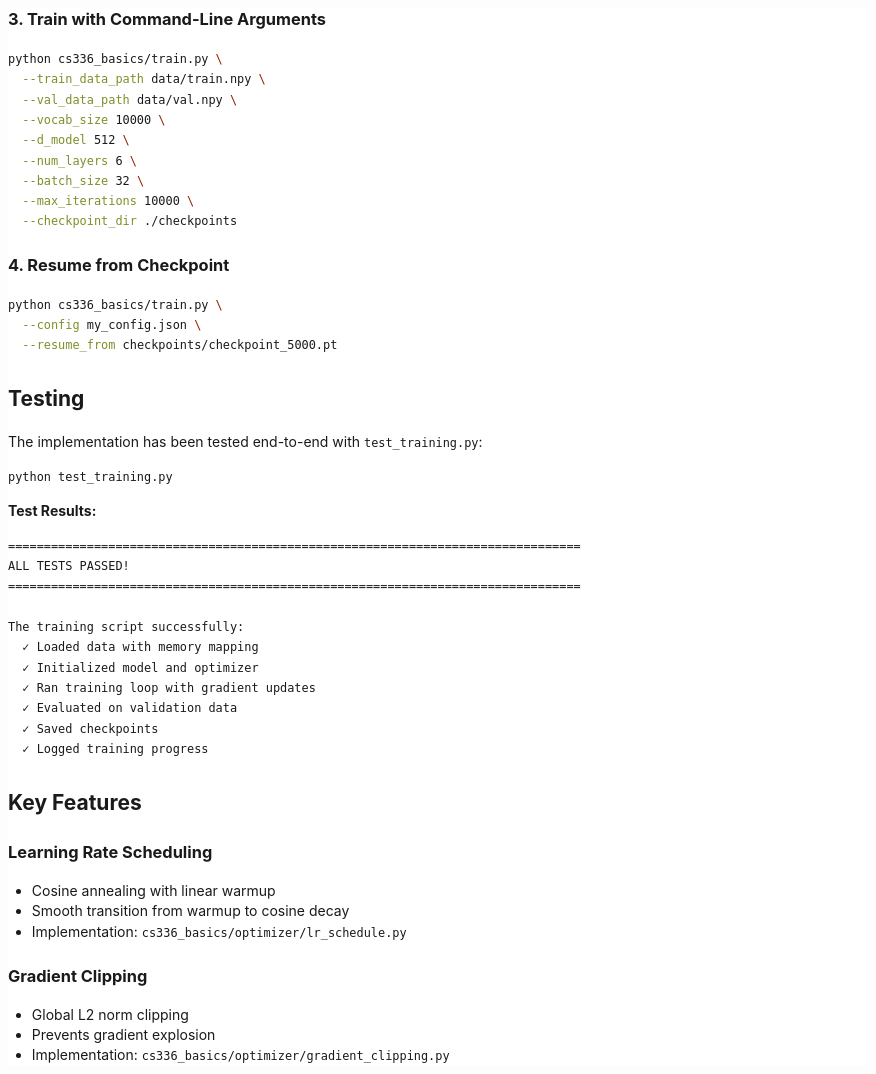 ### 3. Train with Command-Line Arguments
```bash
python cs336_basics/train.py \
  --train_data_path data/train.npy \
  --val_data_path data/val.npy \
  --vocab_size 10000 \
  --d_model 512 \
  --num_layers 6 \
  --batch_size 32 \
  --max_iterations 10000 \
  --checkpoint_dir ./checkpoints
```

### 4. Resume from Checkpoint
```bash
python cs336_basics/train.py \
  --config my_config.json \
  --resume_from checkpoints/checkpoint_5000.pt
```

## Testing

The implementation has been tested end-to-end with `test_training.py`:

```bash
python test_training.py
```

**Test Results:**
```
================================================================================
ALL TESTS PASSED!
================================================================================

The training script successfully:
  ✓ Loaded data with memory mapping
  ✓ Initialized model and optimizer
  ✓ Ran training loop with gradient updates
  ✓ Evaluated on validation data
  ✓ Saved checkpoints
  ✓ Logged training progress
```

## Key Features

### Learning Rate Scheduling
- Cosine annealing with linear warmup
- Smooth transition from warmup to cosine decay
- Implementation: `cs336_basics/optimizer/lr_schedule.py`

### Gradient Clipping
- Global L2 norm clipping
- Prevents gradient explosion
- Implementation: `cs336_basics/optimizer/gradient_clipping.py`
